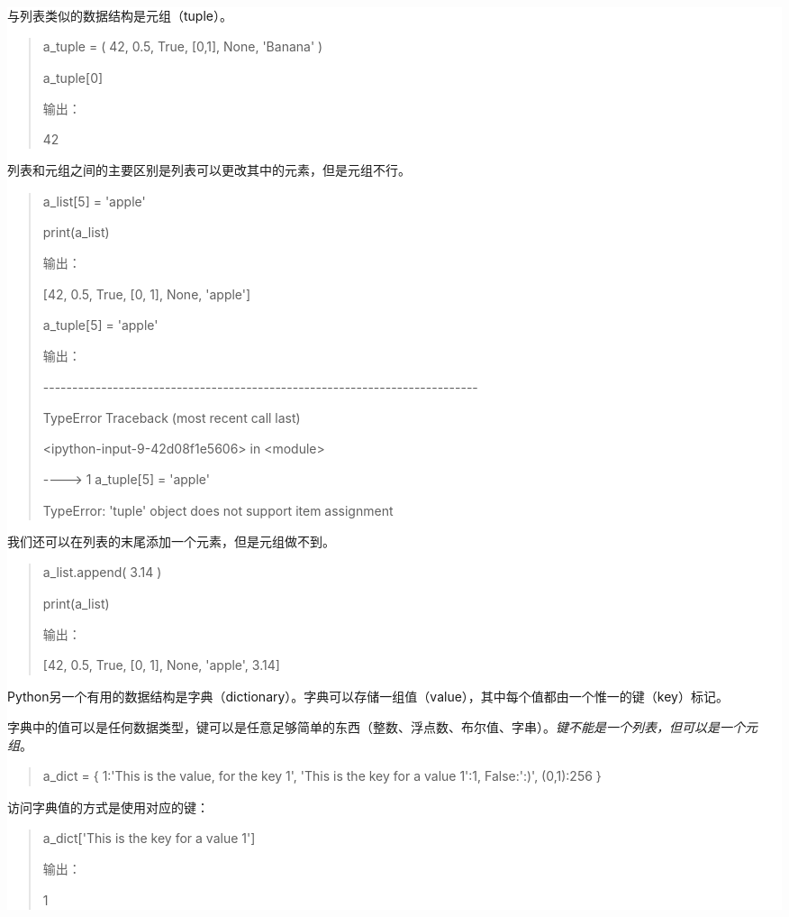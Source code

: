 与列表类似的数据结构是元组（tuple）。

> a_tuple = ( 42, 0.5, True, \[0,1\], None, \'Banana\' )
>
> a_tuple\[0\]
>
> 输出：
>
> 42

列表和元组之间的主要区别是列表可以更改其中的元素，但是元组不行。

> a_list\[5\] = \'apple\'
>
> print(a_list)
>
> 输出：
>
> \[42, 0.5, True, \[0, 1\], None, \'apple\'\]
>
> a_tuple\[5\] = \'apple\'
>
> 输出：
>
> \-\-\-\-\-\-\-\-\-\-\-\-\-\-\-\-\-\-\-\-\-\-\-\-\-\-\-\-\-\-\-\-\-\-\-\-\-\-\-\-\-\-\-\-\-\-\-\-\-\-\-\-\-\-\-\-\-\-\-\-\-\-\-\-\-\-\-\-\-\-\-\-\-\--
>
> TypeError Traceback (most recent call last)
>
> \<ipython-input-9-42d08f1e5606\> in \<module\>
>
> \-\-\--\> 1 a_tuple\[5\] = \'apple\'
>
> TypeError: \'tuple\' object does not support item assignment

我们还可以在列表的末尾添加一个元素，但是元组做不到。

> a_list.append( 3.14 )
>
> print(a_list)
>
> 输出：
>
> \[42, 0.5, True, \[0, 1\], None, \'apple\', 3.14\]

Python另一个有用的数据结构是字典（dictionary）。字典可以存储一组值（value），其中每个值都由一个惟一的键（key）标记。

字典中的值可以是任何数据类型，键可以是任意足够简单的东西（整数、浮点数、布尔值、字串）。*键不能是一个列表，但可以是一个元组*。

> a_dict = { 1:\'This is the value, for the key 1\', \'This is the key
> for a value 1\':1, False:\':)\', (0,1):256 }

访问字典值的方式是使用对应的键：

> a_dict\[\'This is the key for a value 1\'\]
>
> 输出：
>
> 1
